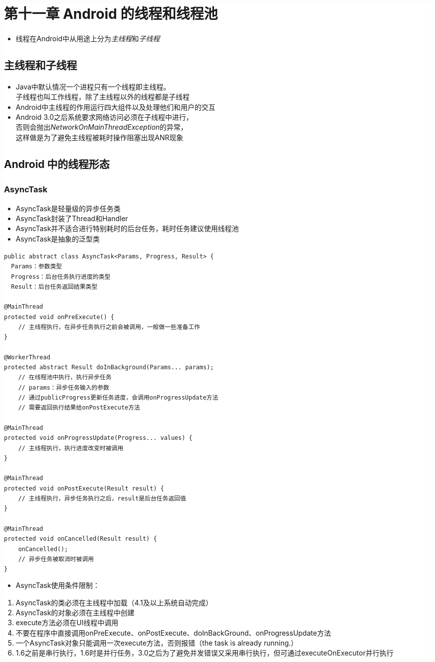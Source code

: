 # 第十一章 Android 的线程和线程池  

- 线程在Android中从用途上分为*主线程*和*子线程*

## 主线程和子线程
- Java中默认情况一个进程只有一个线程即主线程。  
子线程也叫工作线程，除了主线程以外的线程都是子线程
- Android中主线程的作用运行四大组件以及处理他们和用户的交互
- Android 3.0之后系统要求网络访问必须在子线程中进行，  
否则会抛出*NetworkOnMainThreadException*的异常，  
这样做是为了避免主线程被耗时操作阻塞出现ANR现象

## Android 中的线程形态
### AsyncTask
- AsyncTask是轻量级的异步任务类  
- AsyncTask封装了Thread和Handler  
- AsyncTask并不适合进行特别耗时的后台任务，耗时任务建议使用线程池  
- AsyncTask是抽象的泛型类  
```
public abstract class AsyncTask<Params, Progress, Result> {  
  Params：参数类型  
  Progress：后台任务执行进度的类型  
  Result：后台任务返回结果类型 

@MainThread
protected void onPreExecute() {
	// 主线程执行，在异步任务执行之前会被调用，一般做一些准备工作
}

@WorkerThread
protected abstract Result doInBackground(Params... params);
	// 在线程池中执行，执行异步任务
	// params：异步任务输入的参数
	// 通过publicProgress更新任务进度，会调用onProgressUpdate方法
	// 需要返回执行结果给onPostExecute方法

@MainThread
protected void onProgressUpdate(Progress... values) {
	// 主线程执行，执行进度改变时被调用
}

@MainThread
protected void onPostExecute(Result result) {
	// 主线程执行，异步任务执行之后，result是后台任务返回值
}

@MainThread
protected void onCancelled(Result result) {
    onCancelled();
    // 异步任务被取消时被调用
}
```
- AsyncTask使用条件限制：  
1. AsyncTask的类必须在主线程中加载（4.1及以上系统自动完成）  
2. AsyncTask的对象必须在主线程中创建  
3. execute方法必须在UI线程中调用  
4. 不要在程序中直接调用onPreExecute、onPostExecute、doInBackGround、onProgressUpdate方法  
5. 一个AsyncTask对象只能调用一次execute方法，否则报错（the task is already running.）  
6. 1.6之前是串行执行，1.6时是并行任务，3.0之后为了避免并发错误又采用串行执行，但可通过executeOnExecutor并行执行  
